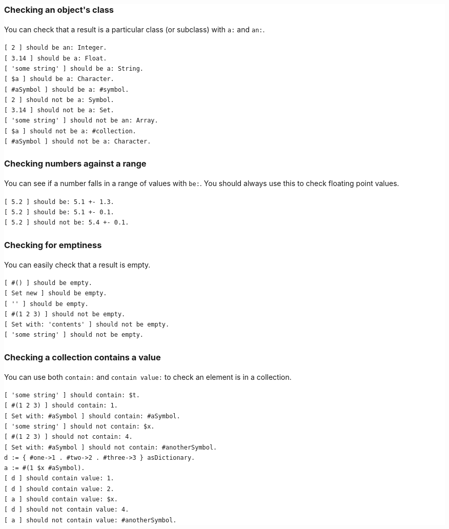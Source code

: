 ### Checking an object's class

You can check that a result is a particular class (or subclass) with `a:` and `an:`.

```smalltalk
[ 2 ] should be an: Integer.
[ 3.14 ] should be a: Float.
[ 'some string' ] should be a: String.
[ $a ] should be a: Character.
[ #aSymbol ] should be a: #symbol.
[ 2 ] should not be a: Symbol.
[ 3.14 ] should not be a: Set.
[ 'some string' ] should not be an: Array.
[ $a ] should not be a: #collection.
[ #aSymbol ] should not be a: Character.
```

### Checking numbers against a range

You can see if a number falls in a range of values with `be:`.  You should always use this to check floating point values.

```smalltalk
[ 5.2 ] should be: 5.1 +- 1.3.
[ 5.2 ] should be: 5.1 +- 0.1.
[ 5.2 ] should not be: 5.4 +- 0.1.
```

### Checking for emptiness

You can easily check that a result is empty.

```smalltalk
[ #() ] should be empty.
[ Set new ] should be empty.
[ '' ] should be empty.
[ #(1 2 3) ] should not be empty.
[ Set with: 'contents' ] should not be empty.
[ 'some string' ] should not be empty.
```

### Checking a collection contains a value

You can use both `contain:` and `contain value:` to check an element is in a collection.

```smalltalk
[ 'some string' ] should contain: $t.
[ #(1 2 3) ] should contain: 1.
[ Set with: #aSymbol ] should contain: #aSymbol.
[ 'some string' ] should not contain: $x.
[ #(1 2 3) ] should not contain: 4.
[ Set with: #aSymbol ] should not contain: #anotherSymbol.
d := { #one->1 . #two->2 . #three->3 } asDictionary.
a := #(1 $x #aSymbol).
[ d ] should contain value: 1.
[ d ] should contain value: 2.
[ a ] should contain value: $x.
[ d ] should not contain value: 4.
[ a ] should not contain value: #anotherSymbol.
```
